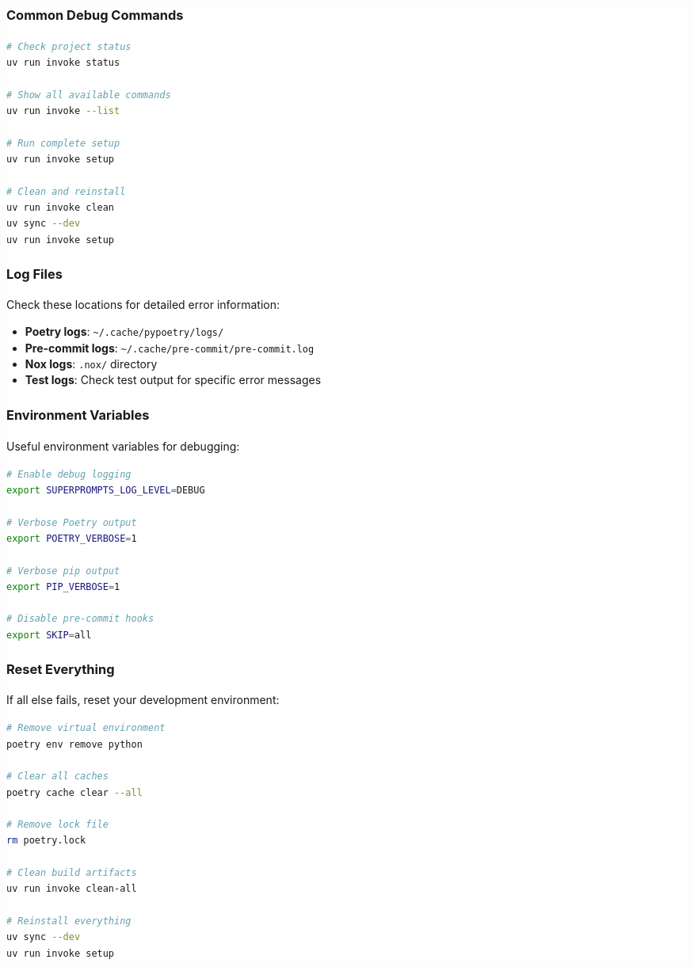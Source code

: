 ### Common Debug Commands

```bash
# Check project status
uv run invoke status

# Show all available commands
uv run invoke --list

# Run complete setup
uv run invoke setup

# Clean and reinstall
uv run invoke clean
uv sync --dev
uv run invoke setup
```

### Log Files

Check these locations for detailed error information:

- **Poetry logs**: `~/.cache/pypoetry/logs/`
- **Pre-commit logs**: `~/.cache/pre-commit/pre-commit.log`
- **Nox logs**: `.nox/` directory
- **Test logs**: Check test output for specific error messages

### Environment Variables

Useful environment variables for debugging:

```bash
# Enable debug logging
export SUPERPROMPTS_LOG_LEVEL=DEBUG

# Verbose Poetry output
export POETRY_VERBOSE=1

# Verbose pip output
export PIP_VERBOSE=1

# Disable pre-commit hooks
export SKIP=all
```

### Reset Everything

If all else fails, reset your development environment:

```bash
# Remove virtual environment
poetry env remove python

# Clear all caches
poetry cache clear --all

# Remove lock file
rm poetry.lock

# Clean build artifacts
uv run invoke clean-all

# Reinstall everything
uv sync --dev
uv run invoke setup
```
